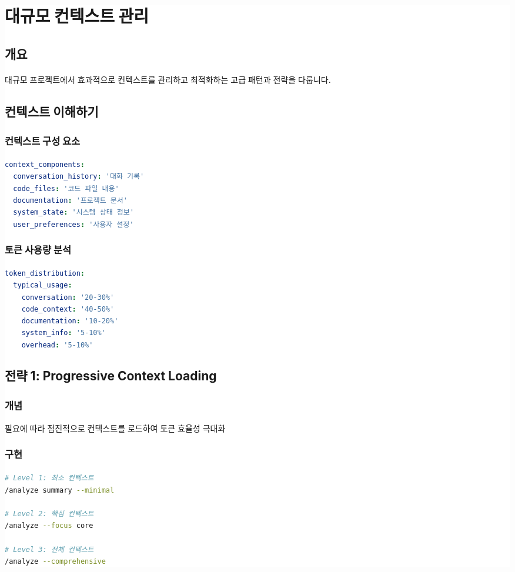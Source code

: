 # 대규모 컨텍스트 관리

## 개요

대규모 프로젝트에서 효과적으로 컨텍스트를 관리하고 최적화하는 고급 패턴과 전략을 다룹니다.

## 컨텍스트 이해하기

### 컨텍스트 구성 요소

```yaml
context_components:
  conversation_history: '대화 기록'
  code_files: '코드 파일 내용'
  documentation: '프로젝트 문서'
  system_state: '시스템 상태 정보'
  user_preferences: '사용자 설정'
```

### 토큰 사용량 분석

```yaml
token_distribution:
  typical_usage:
    conversation: '20-30%'
    code_context: '40-50%'
    documentation: '10-20%'
    system_info: '5-10%'
    overhead: '5-10%'
```

## 전략 1: Progressive Context Loading

### 개념

필요에 따라 점진적으로 컨텍스트를 로드하여 토큰 효율성 극대화

### 구현

```bash
# Level 1: 최소 컨텍스트
/analyze summary --minimal

# Level 2: 핵심 컨텍스트
/analyze --focus core

# Level 3: 전체 컨텍스트
/analyze --comprehensive
```
